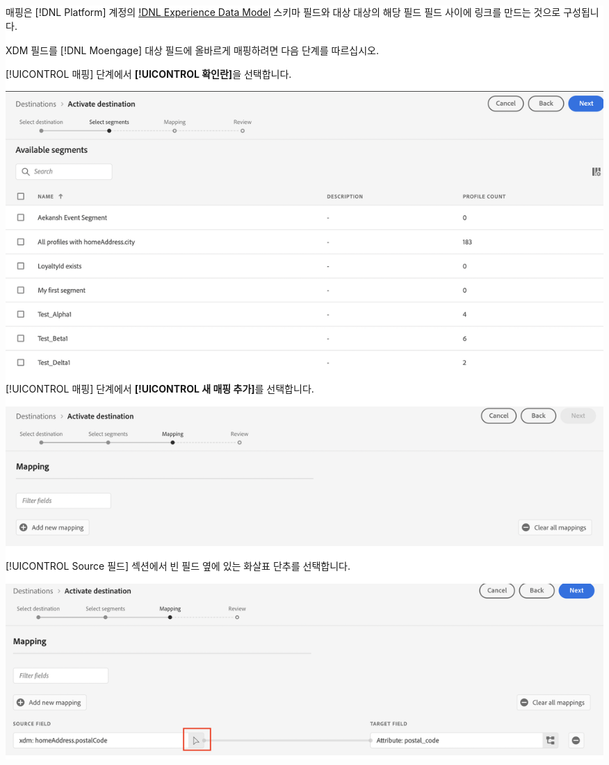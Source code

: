 매핑은 [!DNL Platform] 계정의 [!DNL Experience Data Model](XDM) 스키마 필드와 대상 대상의 해당 필드 필드 사이에 링크를 만드는 것으로 구성됩니다.

XDM 필드를 [!DNL Moengage] 대상 필드에 올바르게 매핑하려면 다음 단계를 따르십시오.

[!UICONTROL 매핑] 단계에서 **[!UICONTROL 확인란]**&#x200B;을 선택합니다.

![Moengage 대상 매핑 추가](../../assets/catalog/mobile-engagement/moengage/segments.png)

[!UICONTROL 매핑] 단계에서 **[!UICONTROL 새 매핑 추가]**&#x200B;를 선택합니다.

![Moengage 대상 매핑 추가](../../assets/catalog/mobile-engagement/moengage/mapping.png)

[!UICONTROL Source 필드] 섹션에서 빈 필드 옆에 있는 화살표 단추를 선택합니다.

![Moengage 대상 Source 매핑](../../assets/catalog/mobile-engagement/moengage/mapping-source.png)
